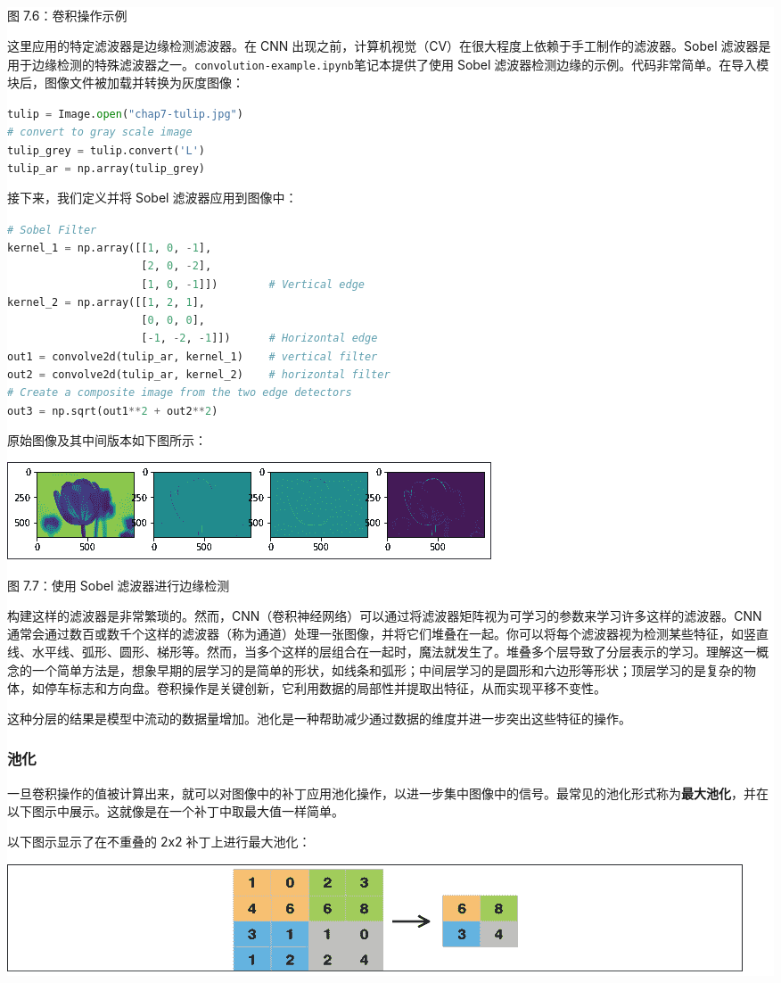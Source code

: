图 7.6：卷积操作示例

这里应用的特定滤波器是边缘检测滤波器。在 CNN 出现之前，计算机视觉（CV）在很大程度上依赖于手工制作的滤波器。Sobel 滤波器是用于边缘检测的特殊滤波器之一。`convolution-example.ipynb`笔记本提供了使用 Sobel 滤波器检测边缘的示例。代码非常简单。在导入模块后，图像文件被加载并转换为灰度图像：

```py
tulip = Image.open("chap7-tulip.jpg") 
# convert to gray scale image
tulip_grey = tulip.convert('L')
tulip_ar = np.array(tulip_grey) 
```

接下来，我们定义并将 Sobel 滤波器应用到图像中：

```py
# Sobel Filter
kernel_1 = np.array([[1, 0, -1],
                     [2, 0, -2],
                     [1, 0, -1]])        # Vertical edge 
kernel_2 = np.array([[1, 2, 1],
                     [0, 0, 0],
                     [-1, -2, -1]])      # Horizontal edge 
out1 = convolve2d(tulip_ar, kernel_1)    # vertical filter
out2 = convolve2d(tulip_ar, kernel_2)    # horizontal filter
# Create a composite image from the two edge detectors
out3 = np.sqrt(out1**2 + out2**2) 
```

原始图像及其中间版本如下图所示：

![计算机屏幕截图 描述自动生成](img/B16252_07_07.png)

图 7.7：使用 Sobel 滤波器进行边缘检测

构建这样的滤波器是非常繁琐的。然而，CNN（卷积神经网络）可以通过将滤波器矩阵视为可学习的参数来学习许多这样的滤波器。CNN 通常会通过数百或数千个这样的滤波器（称为通道）处理一张图像，并将它们堆叠在一起。你可以将每个滤波器视为检测某些特征，如竖直线、水平线、弧形、圆形、梯形等。然而，当多个这样的层组合在一起时，魔法就发生了。堆叠多个层导致了分层表示的学习。理解这一概念的一个简单方法是，想象早期的层学习的是简单的形状，如线条和弧形；中间层学习的是圆形和六边形等形状；顶层学习的是复杂的物体，如停车标志和方向盘。卷积操作是关键创新，它利用数据的局部性并提取出特征，从而实现平移不变性。

这种分层的结果是模型中流动的数据量增加。池化是一种帮助减少通过数据的维度并进一步突出这些特征的操作。

### 池化

一旦卷积操作的值被计算出来，就可以对图像中的补丁应用池化操作，以进一步集中图像中的信号。最常见的池化形式称为**最大池化**，并在以下图示中展示。这就像是在一个补丁中取最大值一样简单。

以下图示显示了在不重叠的 2x2 补丁上进行最大池化：

![色彩丰富的背景特写 描述自动生成](img/B16252_07_08.png)
